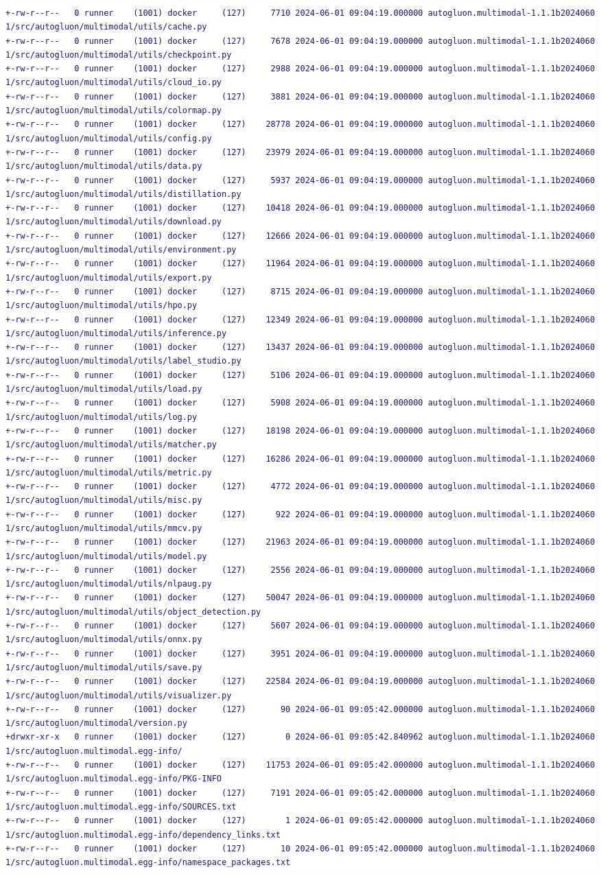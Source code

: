 ```diff
+-rw-r--r--   0 runner    (1001) docker     (127)     7710 2024-06-01 09:04:19.000000 autogluon.multimodal-1.1.1b20240601/src/autogluon/multimodal/utils/cache.py
+-rw-r--r--   0 runner    (1001) docker     (127)     7678 2024-06-01 09:04:19.000000 autogluon.multimodal-1.1.1b20240601/src/autogluon/multimodal/utils/checkpoint.py
+-rw-r--r--   0 runner    (1001) docker     (127)     2988 2024-06-01 09:04:19.000000 autogluon.multimodal-1.1.1b20240601/src/autogluon/multimodal/utils/cloud_io.py
+-rw-r--r--   0 runner    (1001) docker     (127)     3881 2024-06-01 09:04:19.000000 autogluon.multimodal-1.1.1b20240601/src/autogluon/multimodal/utils/colormap.py
+-rw-r--r--   0 runner    (1001) docker     (127)    28778 2024-06-01 09:04:19.000000 autogluon.multimodal-1.1.1b20240601/src/autogluon/multimodal/utils/config.py
+-rw-r--r--   0 runner    (1001) docker     (127)    23979 2024-06-01 09:04:19.000000 autogluon.multimodal-1.1.1b20240601/src/autogluon/multimodal/utils/data.py
+-rw-r--r--   0 runner    (1001) docker     (127)     5937 2024-06-01 09:04:19.000000 autogluon.multimodal-1.1.1b20240601/src/autogluon/multimodal/utils/distillation.py
+-rw-r--r--   0 runner    (1001) docker     (127)    10418 2024-06-01 09:04:19.000000 autogluon.multimodal-1.1.1b20240601/src/autogluon/multimodal/utils/download.py
+-rw-r--r--   0 runner    (1001) docker     (127)    12666 2024-06-01 09:04:19.000000 autogluon.multimodal-1.1.1b20240601/src/autogluon/multimodal/utils/environment.py
+-rw-r--r--   0 runner    (1001) docker     (127)    11964 2024-06-01 09:04:19.000000 autogluon.multimodal-1.1.1b20240601/src/autogluon/multimodal/utils/export.py
+-rw-r--r--   0 runner    (1001) docker     (127)     8715 2024-06-01 09:04:19.000000 autogluon.multimodal-1.1.1b20240601/src/autogluon/multimodal/utils/hpo.py
+-rw-r--r--   0 runner    (1001) docker     (127)    12349 2024-06-01 09:04:19.000000 autogluon.multimodal-1.1.1b20240601/src/autogluon/multimodal/utils/inference.py
+-rw-r--r--   0 runner    (1001) docker     (127)    13437 2024-06-01 09:04:19.000000 autogluon.multimodal-1.1.1b20240601/src/autogluon/multimodal/utils/label_studio.py
+-rw-r--r--   0 runner    (1001) docker     (127)     5106 2024-06-01 09:04:19.000000 autogluon.multimodal-1.1.1b20240601/src/autogluon/multimodal/utils/load.py
+-rw-r--r--   0 runner    (1001) docker     (127)     5908 2024-06-01 09:04:19.000000 autogluon.multimodal-1.1.1b20240601/src/autogluon/multimodal/utils/log.py
+-rw-r--r--   0 runner    (1001) docker     (127)    18198 2024-06-01 09:04:19.000000 autogluon.multimodal-1.1.1b20240601/src/autogluon/multimodal/utils/matcher.py
+-rw-r--r--   0 runner    (1001) docker     (127)    16286 2024-06-01 09:04:19.000000 autogluon.multimodal-1.1.1b20240601/src/autogluon/multimodal/utils/metric.py
+-rw-r--r--   0 runner    (1001) docker     (127)     4772 2024-06-01 09:04:19.000000 autogluon.multimodal-1.1.1b20240601/src/autogluon/multimodal/utils/misc.py
+-rw-r--r--   0 runner    (1001) docker     (127)      922 2024-06-01 09:04:19.000000 autogluon.multimodal-1.1.1b20240601/src/autogluon/multimodal/utils/mmcv.py
+-rw-r--r--   0 runner    (1001) docker     (127)    21963 2024-06-01 09:04:19.000000 autogluon.multimodal-1.1.1b20240601/src/autogluon/multimodal/utils/model.py
+-rw-r--r--   0 runner    (1001) docker     (127)     2556 2024-06-01 09:04:19.000000 autogluon.multimodal-1.1.1b20240601/src/autogluon/multimodal/utils/nlpaug.py
+-rw-r--r--   0 runner    (1001) docker     (127)    50047 2024-06-01 09:04:19.000000 autogluon.multimodal-1.1.1b20240601/src/autogluon/multimodal/utils/object_detection.py
+-rw-r--r--   0 runner    (1001) docker     (127)     5607 2024-06-01 09:04:19.000000 autogluon.multimodal-1.1.1b20240601/src/autogluon/multimodal/utils/onnx.py
+-rw-r--r--   0 runner    (1001) docker     (127)     3951 2024-06-01 09:04:19.000000 autogluon.multimodal-1.1.1b20240601/src/autogluon/multimodal/utils/save.py
+-rw-r--r--   0 runner    (1001) docker     (127)    22584 2024-06-01 09:04:19.000000 autogluon.multimodal-1.1.1b20240601/src/autogluon/multimodal/utils/visualizer.py
+-rw-r--r--   0 runner    (1001) docker     (127)       90 2024-06-01 09:05:42.000000 autogluon.multimodal-1.1.1b20240601/src/autogluon/multimodal/version.py
+drwxr-xr-x   0 runner    (1001) docker     (127)        0 2024-06-01 09:05:42.840962 autogluon.multimodal-1.1.1b20240601/src/autogluon.multimodal.egg-info/
+-rw-r--r--   0 runner    (1001) docker     (127)    11753 2024-06-01 09:05:42.000000 autogluon.multimodal-1.1.1b20240601/src/autogluon.multimodal.egg-info/PKG-INFO
+-rw-r--r--   0 runner    (1001) docker     (127)     7191 2024-06-01 09:05:42.000000 autogluon.multimodal-1.1.1b20240601/src/autogluon.multimodal.egg-info/SOURCES.txt
+-rw-r--r--   0 runner    (1001) docker     (127)        1 2024-06-01 09:05:42.000000 autogluon.multimodal-1.1.1b20240601/src/autogluon.multimodal.egg-info/dependency_links.txt
+-rw-r--r--   0 runner    (1001) docker     (127)       10 2024-06-01 09:05:42.000000 autogluon.multimodal-1.1.1b20240601/src/autogluon.multimodal.egg-info/namespace_packages.txt
```